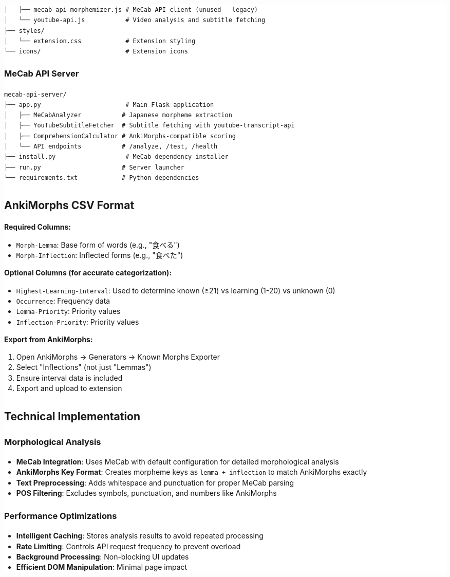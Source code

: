 ```
│   ├── mecab-api-morphemizer.js # MeCab API client (unused - legacy)
│   └── youtube-api.js           # Video analysis and subtitle fetching
├── styles/
│   └── extension.css            # Extension styling
└── icons/                       # Extension icons
```

### MeCab API Server
```
mecab-api-server/
├── app.py                       # Main Flask application
│   ├── MeCabAnalyzer           # Japanese morpheme extraction
│   ├── YouTubeSubtitleFetcher  # Subtitle fetching with youtube-transcript-api
│   ├── ComprehensionCalculator # AnkiMorphs-compatible scoring
│   └── API endpoints           # /analyze, /test, /health
├── install.py                   # MeCab dependency installer
├── run.py                      # Server launcher
└── requirements.txt            # Python dependencies
```

## AnkiMorphs CSV Format

**Required Columns:**
- `Morph-Lemma`: Base form of words (e.g., "食べる")
- `Morph-Inflection`: Inflected forms (e.g., "食べた")

**Optional Columns (for accurate categorization):**
- `Highest-Learning-Interval`: Used to determine known (≥21) vs learning (1-20) vs unknown (0)
- `Occurrence`: Frequency data
- `Lemma-Priority`: Priority values
- `Inflection-Priority`: Priority values

**Export from AnkiMorphs:**
1. Open AnkiMorphs → Generators → Known Morphs Exporter
2. Select "Inflections" (not just "Lemmas")
3. Ensure interval data is included
4. Export and upload to extension

## Technical Implementation

### Morphological Analysis
- **MeCab Integration**: Uses MeCab with default configuration for detailed morphological analysis
- **AnkiMorphs Key Format**: Creates morpheme keys as `lemma + inflection` to match AnkiMorphs exactly
- **Text Preprocessing**: Adds whitespace and punctuation for proper MeCab parsing
- **POS Filtering**: Excludes symbols, punctuation, and numbers like AnkiMorphs

### Performance Optimizations
- **Intelligent Caching**: Stores analysis results to avoid repeated processing
- **Rate Limiting**: Controls API request frequency to prevent overload
- **Background Processing**: Non-blocking UI updates
- **Efficient DOM Manipulation**: Minimal page impact
